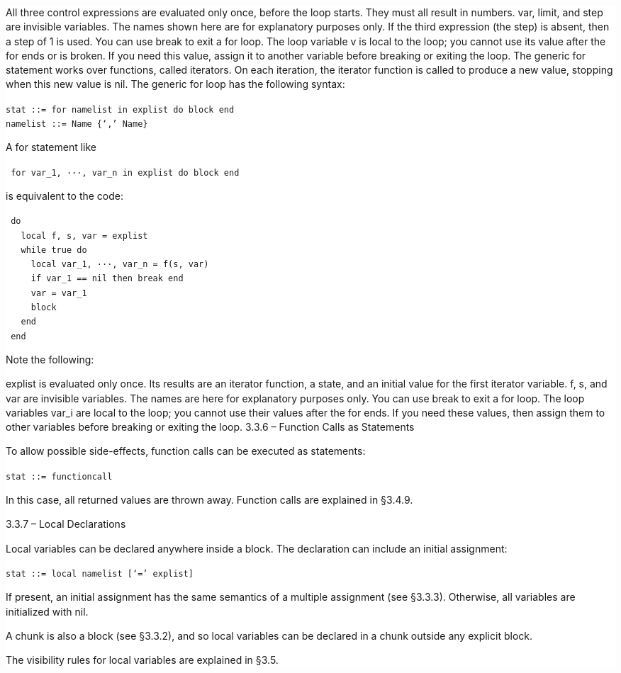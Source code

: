 All three control expressions are evaluated only once, before the loop starts. They must all result in numbers.
var, limit, and step are invisible variables. The names shown here are for explanatory purposes only.
If the third expression (the step) is absent, then a step of 1 is used.
You can use break to exit a for loop.
The loop variable v is local to the loop; you cannot use its value after the for ends or is broken. If you need this value, assign it to another variable before breaking or exiting the loop.
The generic for statement works over functions, called iterators. On each iteration, the iterator function is called to produce a new value, stopping when this new value is nil. The generic for loop has the following syntax:

	stat ::= for namelist in explist do block end
	namelist ::= Name {‘,’ Name}
A for statement like

     for var_1, ···, var_n in explist do block end
is equivalent to the code:

     do
       local f, s, var = explist
       while true do
         local var_1, ···, var_n = f(s, var)
         if var_1 == nil then break end
         var = var_1
         block
       end
     end
Note the following:

explist is evaluated only once. Its results are an iterator function, a state, and an initial value for the first iterator variable.
f, s, and var are invisible variables. The names are here for explanatory purposes only.
You can use break to exit a for loop.
The loop variables var_i are local to the loop; you cannot use their values after the for ends. If you need these values, then assign them to other variables before breaking or exiting the loop.
3.3.6 – Function Calls as Statements

To allow possible side-effects, function calls can be executed as statements:

	stat ::= functioncall
In this case, all returned values are thrown away. Function calls are explained in §3.4.9.

3.3.7 – Local Declarations

Local variables can be declared anywhere inside a block. The declaration can include an initial assignment:

	stat ::= local namelist [‘=’ explist]
If present, an initial assignment has the same semantics of a multiple assignment (see §3.3.3). Otherwise, all variables are initialized with nil.

A chunk is also a block (see §3.3.2), and so local variables can be declared in a chunk outside any explicit block.

The visibility rules for local variables are explained in §3.5.
